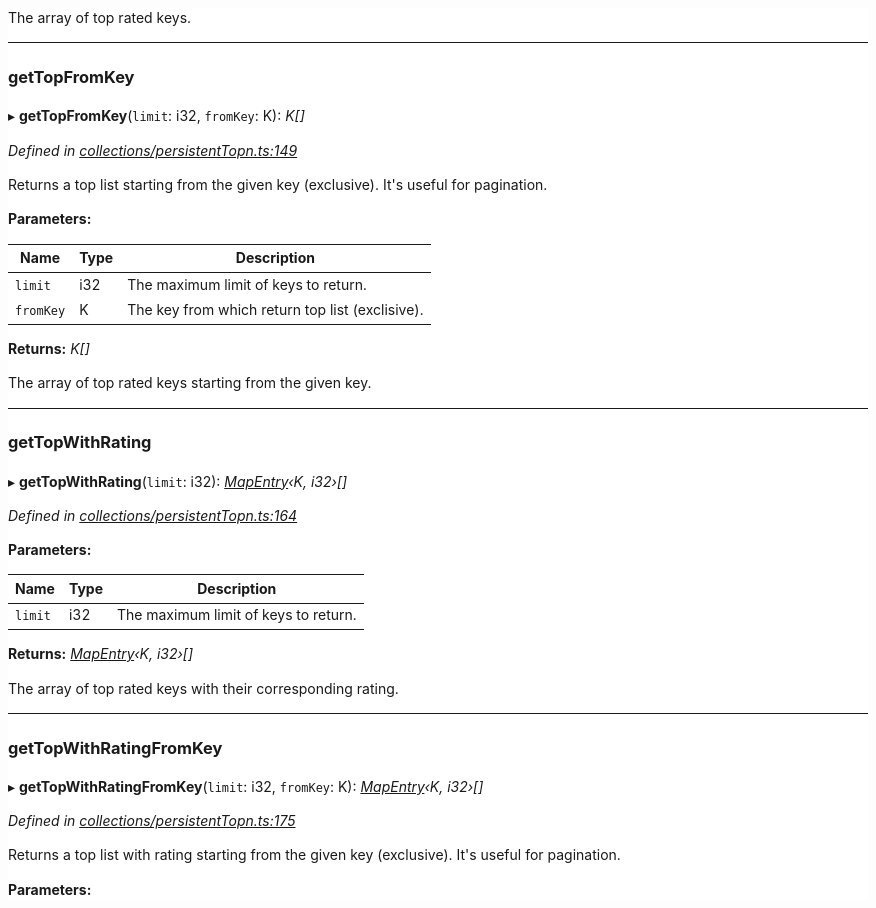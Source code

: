 The array of top rated keys.

___

###  getTopFromKey

▸ **getTopFromKey**(`limit`: i32, `fromKey`: K): *K[]*

*Defined in [collections/persistentTopn.ts:149](https://github.com/nearprotocol/near-runtime-ts/blob/2617e93/assembly/collections/persistentTopn.ts#L149)*

Returns a top list starting from the given key (exclusive). It's useful for pagination.

**Parameters:**

Name | Type | Description |
------ | ------ | ------ |
`limit` | i32 | The maximum limit of keys to return. |
`fromKey` | K | The key from which return top list (exclisive). |

**Returns:** *K[]*

The array of top rated keys starting from the given key.

___

###  getTopWithRating

▸ **getTopWithRating**(`limit`: i32): *[MapEntry](_collections_index_.collections.mapentry.md)‹K, i32›[]*

*Defined in [collections/persistentTopn.ts:164](https://github.com/nearprotocol/near-runtime-ts/blob/2617e93/assembly/collections/persistentTopn.ts#L164)*

**Parameters:**

Name | Type | Description |
------ | ------ | ------ |
`limit` | i32 | The maximum limit of keys to return. |

**Returns:** *[MapEntry](_collections_index_.collections.mapentry.md)‹K, i32›[]*

The array of top rated keys with their corresponding rating.

___

###  getTopWithRatingFromKey

▸ **getTopWithRatingFromKey**(`limit`: i32, `fromKey`: K): *[MapEntry](_collections_index_.collections.mapentry.md)‹K, i32›[]*

*Defined in [collections/persistentTopn.ts:175](https://github.com/nearprotocol/near-runtime-ts/blob/2617e93/assembly/collections/persistentTopn.ts#L175)*

Returns a top list with rating starting from the given key (exclusive).
It's useful for pagination.

**Parameters:**
